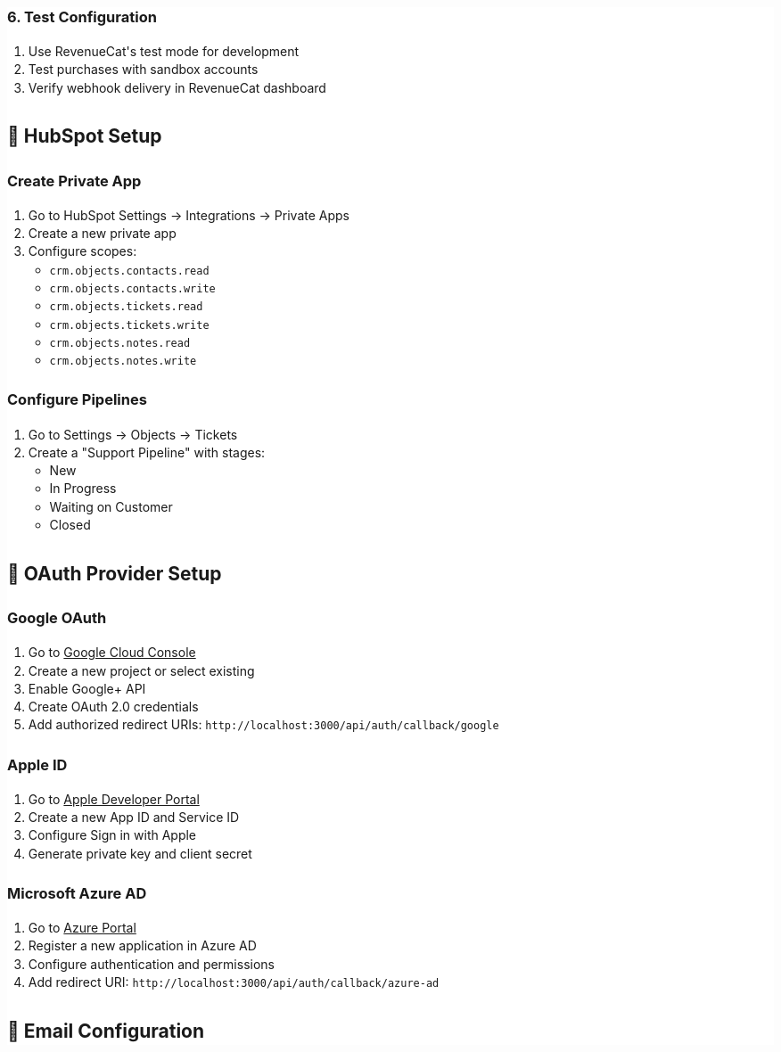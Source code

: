### **6. Test Configuration**
1. Use RevenueCat's test mode for development
2. Test purchases with sandbox accounts
3. Verify webhook delivery in RevenueCat dashboard

## 🔧 **HubSpot Setup**

### **Create Private App**
1. Go to HubSpot Settings → Integrations → Private Apps
2. Create a new private app
3. Configure scopes:
   - `crm.objects.contacts.read`
   - `crm.objects.contacts.write`
   - `crm.objects.tickets.read`
   - `crm.objects.tickets.write`
   - `crm.objects.notes.read`
   - `crm.objects.notes.write`

### **Configure Pipelines**
1. Go to Settings → Objects → Tickets
2. Create a "Support Pipeline" with stages:
   - New
   - In Progress
   - Waiting on Customer
   - Closed

## 🔧 **OAuth Provider Setup**

### **Google OAuth**
1. Go to [Google Cloud Console](https://console.cloud.google.com/)
2. Create a new project or select existing
3. Enable Google+ API
4. Create OAuth 2.0 credentials
5. Add authorized redirect URIs: `http://localhost:3000/api/auth/callback/google`

### **Apple ID**
1. Go to [Apple Developer Portal](https://developer.apple.com/)
2. Create a new App ID and Service ID
3. Configure Sign in with Apple
4. Generate private key and client secret

### **Microsoft Azure AD**
1. Go to [Azure Portal](https://portal.azure.com/)
2. Register a new application in Azure AD
3. Configure authentication and permissions
4. Add redirect URI: `http://localhost:3000/api/auth/callback/azure-ad`

## 📧 **Email Configuration**
